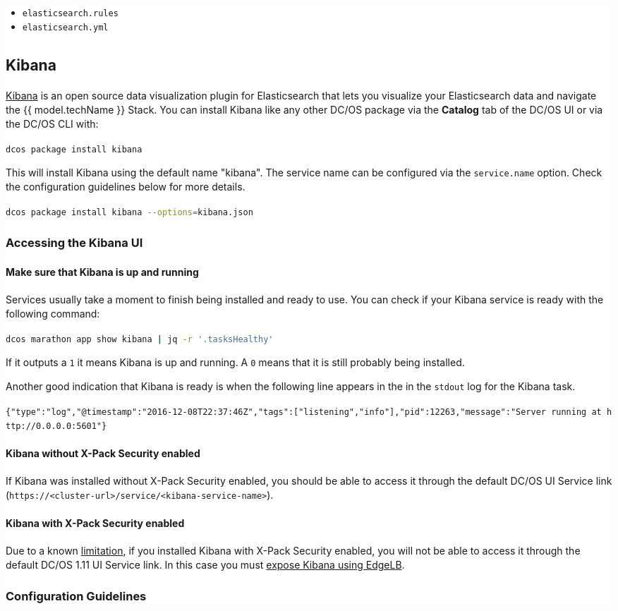 - `elasticsearch.rules`
- `elasticsearch.yml`

## Kibana

[Kibana](https://www.elastic.co/products/kibana) is an open source data visualization plugin for Elasticsearch that lets you visualize your Elasticsearch data and navigate the {{ model.techName }} Stack. You can install Kibana like any other DC/OS package via the **Catalog** tab of the DC/OS UI or via the DC/OS CLI with:

```bash
dcos package install kibana
```

This will install Kibana using the default name "kibana". The service name can be configured via the `service.name` option. Check the configuration guidelines below for more details.

```bash
dcos package install kibana --options=kibana.json
```

### Accessing the Kibana UI

#### Make sure that Kibana is up and running

Services usually take a moment to finish being installed and ready to use. You can check if your Kibana service is ready with the following command:

```bash
dcos marathon app show kibana | jq -r '.tasksHealthy'
```

If it outputs a `1` it means Kibana is up and running. A `0` means that it is still probably being installed.

Another good indication that Kibana is ready is when the following line appears in the in the `stdout` log for the Kibana task.

```
{"type":"log","@timestamp":"2016-12-08T22:37:46Z","tags":["listening","info"],"pid":12263,"message":"Server running at http://0.0.0.0:5601"}
```

#### Kibana without X-Pack Security enabled

If Kibana was installed without X-Pack Security enabled, you should be able to access it through the default DC/OS UI Service link (`https://<cluster-url>/service/<kibana-service-name>`).

#### Kibana with X-Pack Security enabled

Due to a known [limitation](/mesosphere/dcos/services/elastic/3.2.0-7.9.3/limitations#kibana-service-url-does-not-work-on-dcos-111), if you installed Kibana with X-Pack Security enabled, you will not be able to access it through the default DC/OS 1.11 UI Service link. In this case you must [expose Kibana using EdgeLB](/mesosphere/dcos/services/elastic/3.2.0-7.9.3/how-to-guides#expose-kibana-using-edgelb).

### Configuration Guidelines
